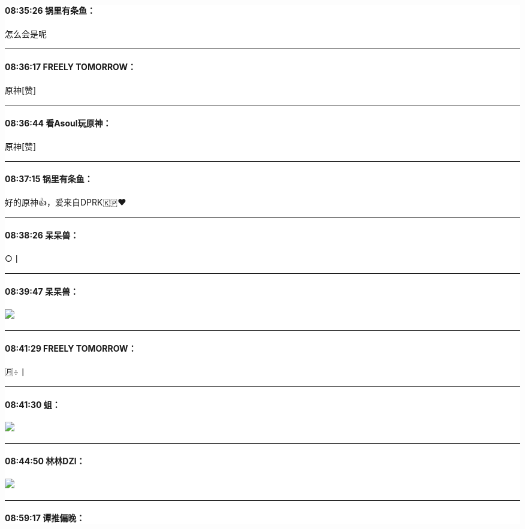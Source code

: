 #### 08:35:26  锅里有条鱼：

怎么会是呢

*****

#### 08:36:17  FREELY TOMORROW：

原神[赞]

*****

#### 08:36:44  看Asoul玩原神：

原神[赞]

*****

#### 08:37:15  锅里有条鱼：

好的原神👍，爱来自DPRK🇰🇵❤

*****

#### 08:38:26  呆呆兽：

○丨

*****

#### 08:39:47  呆呆兽：

![](http://gchat.qpic.cn/gchatpic_new/1583165292/590331701-2610546958-0209D44083E061070F7C54EB9A094039/0?term=2")

*****

#### 08:41:29  FREELY TOMORROW：

🈷️÷丨

*****

#### 08:41:30  蛆：

![](http://gchat.qpic.cn/gchatpic_new/794594593/590331701-2275405388-9AAB4E9FD90EE46CF71EDCFCD845DD3E/0?term=2")

*****

#### 08:44:50  林林DZl：

![](http://gchat.qpic.cn/gchatpic_new/3263788264/590331701-2829458615-8579AAE2A9D0F8F51E844EFB7906EAA8/0?term=2")

*****

#### 08:59:17  谭推偏晚：
